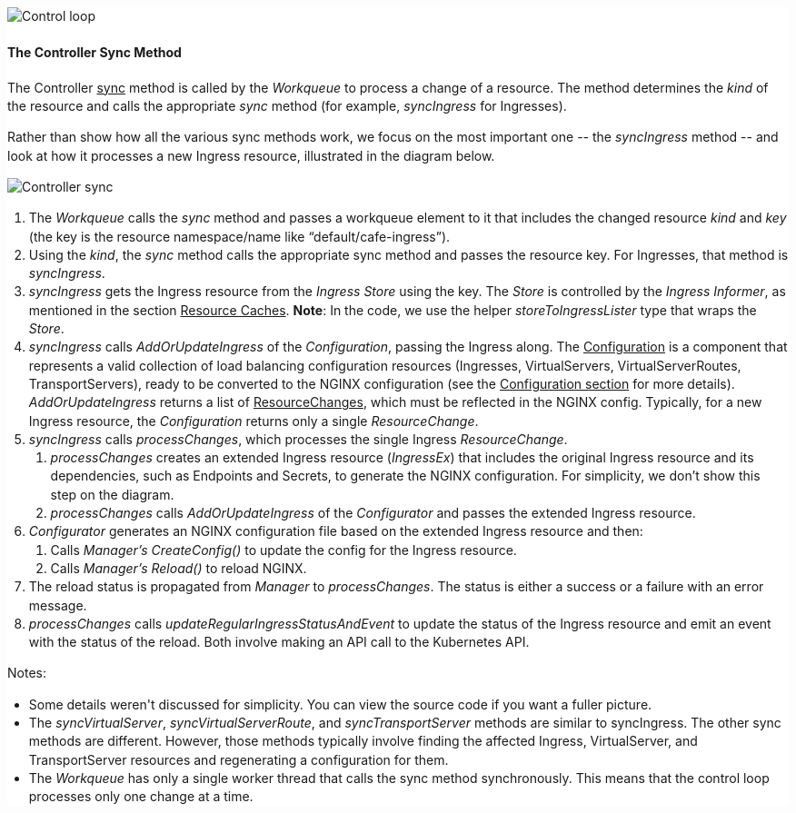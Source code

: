 ![Control loop](how-nginx-ingress-controller-works-images/control-loop.png)

#### The Controller Sync Method

The Controller [sync](https://github.com/nginxinc/kubernetes-ingress/blob/v1.11.0/internal/k8s/controller.go#L663) method is called by the *Workqueue* to process a change of a resource. The method determines the *kind* of the resource and calls the appropriate *sync* method (for example, *syncIngress* for Ingresses).

Rather than show how all the various sync methods work, we focus on the most important one -- the *syncIngress* method -- and look at how it processes a new Ingress resource, illustrated in the diagram below.

![Controller sync](how-nginx-ingress-controller-works-images/controller-sync.png)

1. The *Workqueue* calls the *sync* method and passes a workqueue element to it that includes the changed resource *kind* and *key* (the key is the resource namespace/name like “default/cafe-ingress”).
2. Using the *kind*, the *sync* method calls the appropriate sync method and passes the resource key. For Ingresses, that method is *syncIngress*.
3. *syncIngress* gets the Ingress resource from the *Ingress Store* using the key. The *Store* is controlled by the *Ingress Informer*, as mentioned in the section [Resource Caches](#resource-caches). **Note**: In the code, we use the helper *storeToIngressLister* type that wraps the *Store*.
4. *syncIngress* calls *AddOrUpdateIngress* of the *Configuration*, passing the Ingress along. The [Configuration](https://github.com/nginxinc/kubernetes-ingress/blob/v1.11.0/internal/k8s/configuration.go#L320) is a component that represents a valid collection of load balancing configuration resources (Ingresses, VirtualServers, VirtualServerRoutes, TransportServers), ready to be converted to the NGINX configuration (see the [Configuration section](#configuration) for more details). *AddOrUpdateIngress* returns a list of [ResourceChanges](https://github.com/nginxinc/kubernetes-ingress/blob/v1.11.0/internal/k8s/configuration.go#L59), which must be reflected in the NGINX config. Typically, for a new Ingress resource, the *Configuration* returns only a single *ResourceChange*.
5. *syncIngress* calls *processChanges*, which processes the single Ingress *ResourceChange*.
    1. *processChanges* creates an extended Ingress resource (*IngressEx*) that includes the original Ingress resource and its dependencies, such as Endpoints and Secrets, to generate the NGINX configuration. For simplicity, we don’t show this step on the diagram.
    2. *processChanges* calls *AddOrUpdateIngress* of the *Configurator* and passes the extended Ingress resource.
6. *Configurator* generates an NGINX configuration file based on the extended Ingress resource and then:
    1. Calls *Manager’s CreateConfig()* to  update the config for the Ingress resource.
    2. Calls *Manager’s Reload()* to reload NGINX.
7. The reload status is propagated from *Manager* to *processChanges*. The status is either a success or a failure with an error message.
8. *processChanges* calls *updateRegularIngressStatusAndEvent* to update the status of the Ingress resource and emit an event with the status of the reload. Both involve making an API call to the Kubernetes API.

Notes:

* Some details weren't discussed for simplicity. You can view the source code if you want a fuller picture.
* The *syncVirtualServer*, *syncVirtualServerRoute*, and *syncTransportServer* methods are similar to syncIngress. The other sync methods are different. However, those methods typically involve finding the affected Ingress, VirtualServer, and TransportServer resources and regenerating a configuration for them.
* The *Workqueue* has only a single worker thread that calls the sync method synchronously. This means that the control loop processes only one change at a time.
